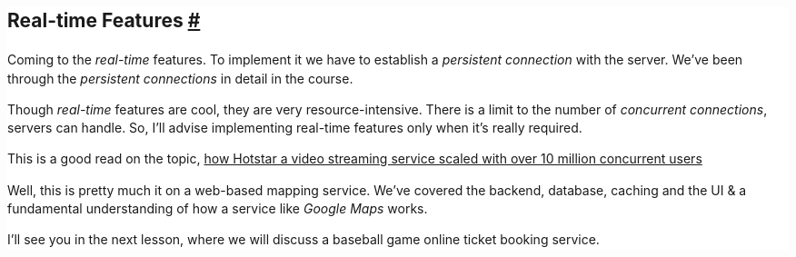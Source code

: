 </div></div></div></div></div></div></div></div></div><div class="styles__ViewerComponentViewStyled-sc-1xosrua-0 cvzEyH"><div><div><div><div><div class=""><div class=""><div class="markdown-container-div"><div class="markdownViewer Markdown__Viewer-sc-7qtuee-1 zJKNA" role="none"><h2 id="real-time-features" data-id="1c68bc2dd67a19458980d65e625f3a6f">Real-time Features <a class="markdownIt-Anchor" href="#real-time-features"><span class="anchor-link">#</span></a></h2>
<p data-id="4b629a3d6815f6b50adabaf0a3fcd339">Coming to the <em>real-time</em> features. To implement it we have to establish a <em>persistent connection</em> with the server. We’ve been through the <em>persistent connections</em> in detail in the course.</p>
<p data-id="efd53eb00e13cf37d9311695cbef56cb">Though <em>real-time</em> features are cool, they are very resource-intensive. There is a limit to the number of <em>concurrent connections</em>, servers can handle. So, I’ll advise implementing real-time features only when it’s really required.</p>
<p data-id="5c896f1365d3c0a7c60fa418f31e19e5">This is a good read on the topic, <a href="https://www.8bitmen.com/how-hotstar-scaled-with-10-3-million-concurrent-users-an-architectural-insight/" target="_blank">how Hotstar a video streaming service scaled with over 10 million concurrent users</a></p>
</div></div></div></div></div></div></div></div></div><div class="styles__ViewerComponentViewStyled-sc-1xosrua-0 cvzEyH"><div><div><div><div><div class=""><div class=""><div class="markdown-container-div"><div class="markdownViewer Markdown__Viewer-sc-7qtuee-1 zJKNA" role="none"><p data-id="bc9381c8648506e566dcfe9199eeeedf">Well, this is pretty much it on a web-based mapping service. We’ve covered the backend, database, caching and the UI &amp; a fundamental understanding of how a service like <em>Google Maps</em> works.</p>
<p data-id="a7c45581fffe6100b73661de5d5b4b3a">I’ll see you in the next lesson, where we will discuss a baseball game online ticket booking service.</p>
</div></div></div></div></div></div></div></div></div>